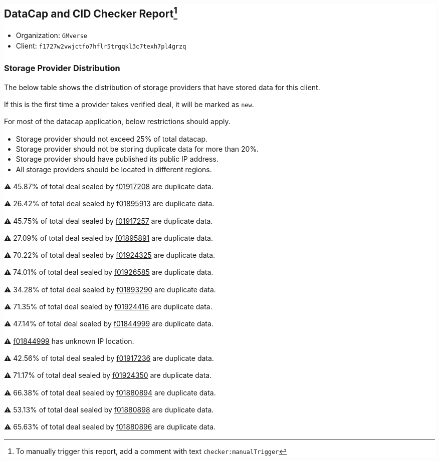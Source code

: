 ## DataCap and CID Checker Report[^1]
 - Organization: `GMverse`
 - Client: `f1727w2vwjctfo7hflr5trgqkl3c7texh7pl4grzq`
### Storage Provider Distribution
The below table shows the distribution of storage providers that have stored data for this client.

If this is the first time a provider takes verified deal, it will be marked as `new`.

For most of the datacap application, below restrictions should apply.
 - Storage provider should not exceed 25% of total datacap.
 - Storage provider should not be storing duplicate data for more than 20%.
 - Storage provider should have published its public IP address.
 - All storage providers should be located in different regions.

⚠️ 45.87% of total deal sealed by [f01917208](https://filfox.info/en/address/f01917208) are duplicate data.

⚠️ 26.42% of total deal sealed by [f01895913](https://filfox.info/en/address/f01895913) are duplicate data.

⚠️ 45.75% of total deal sealed by [f01917257](https://filfox.info/en/address/f01917257) are duplicate data.

⚠️ 27.09% of total deal sealed by [f01895891](https://filfox.info/en/address/f01895891) are duplicate data.

⚠️ 70.22% of total deal sealed by [f01924325](https://filfox.info/en/address/f01924325) are duplicate data.

⚠️ 74.01% of total deal sealed by [f01926585](https://filfox.info/en/address/f01926585) are duplicate data.

⚠️ 34.28% of total deal sealed by [f01893290](https://filfox.info/en/address/f01893290) are duplicate data.

⚠️ 71.35% of total deal sealed by [f01924416](https://filfox.info/en/address/f01924416) are duplicate data.

⚠️ 47.14% of total deal sealed by [f01844999](https://filfox.info/en/address/f01844999) are duplicate data.

⚠️ [f01844999](https://filfox.info/en/address/f01844999) has unknown IP location.

⚠️ 42.56% of total deal sealed by [f01917236](https://filfox.info/en/address/f01917236) are duplicate data.

⚠️ 71.17% of total deal sealed by [f01924350](https://filfox.info/en/address/f01924350) are duplicate data.

⚠️ 66.38% of total deal sealed by [f01880894](https://filfox.info/en/address/f01880894) are duplicate data.

⚠️ 53.13% of total deal sealed by [f01880898](https://filfox.info/en/address/f01880898) are duplicate data.

⚠️ 65.63% of total deal sealed by [f01880896](https://filfox.info/en/address/f01880896) are duplicate data.


[^1]: To manually trigger this report, add a comment with text `checker:manualTrigger`